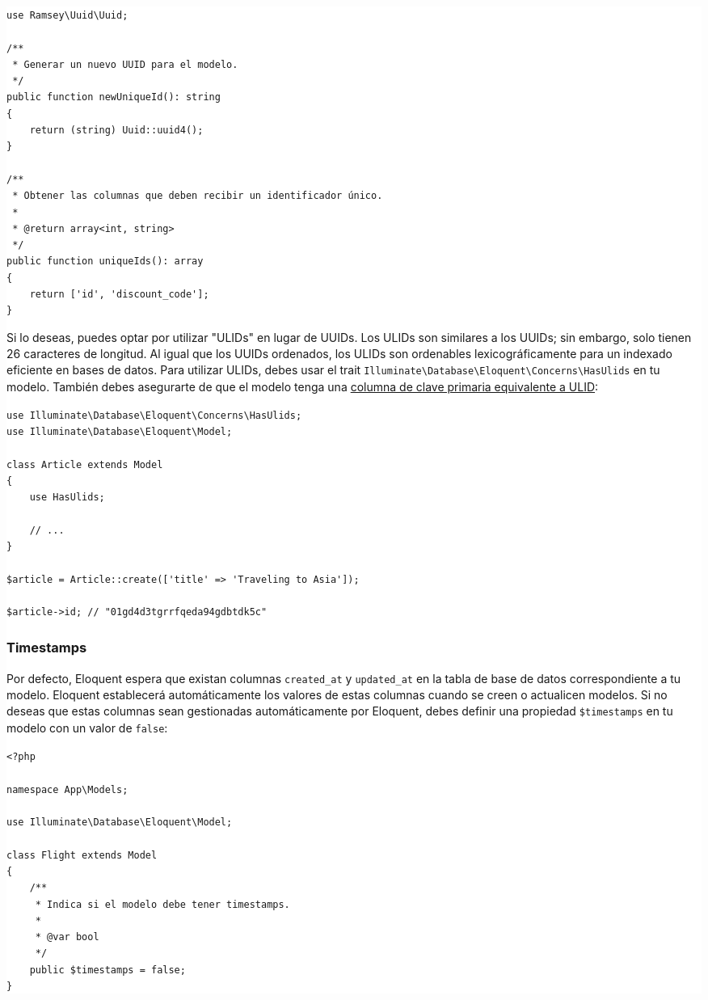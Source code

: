     use Ramsey\Uuid\Uuid;

    /**
     * Generar un nuevo UUID para el modelo.
     */
    public function newUniqueId(): string
    {
        return (string) Uuid::uuid4();
    }

    /**
     * Obtener las columnas que deben recibir un identificador único.
     *
     * @return array<int, string>
     */
    public function uniqueIds(): array
    {
        return ['id', 'discount_code'];
    }

Si lo deseas, puedes optar por utilizar "ULIDs" en lugar de UUIDs. Los ULIDs son similares a los UUIDs; sin embargo, solo tienen 26 caracteres de longitud. Al igual que los UUIDs ordenados, los ULIDs son ordenables lexicográficamente para un indexado eficiente en bases de datos. Para utilizar ULIDs, debes usar el trait `Illuminate\Database\Eloquent\Concerns\HasUlids` en tu modelo. También debes asegurarte de que el modelo tenga una [columna de clave primaria equivalente a ULID](/docs/{{version}}/migrations#column-method-ulid):

    use Illuminate\Database\Eloquent\Concerns\HasUlids;
    use Illuminate\Database\Eloquent\Model;

    class Article extends Model
    {
        use HasUlids;

        // ...
    }

    $article = Article::create(['title' => 'Traveling to Asia']);

    $article->id; // "01gd4d3tgrrfqeda94gdbtdk5c"

<a name="timestamps"></a>
### Timestamps

Por defecto, Eloquent espera que existan columnas `created_at` y `updated_at` en la tabla de base de datos correspondiente a tu modelo. Eloquent establecerá automáticamente los valores de estas columnas cuando se creen o actualicen modelos. Si no deseas que estas columnas sean gestionadas automáticamente por Eloquent, debes definir una propiedad `$timestamps` en tu modelo con un valor de `false`:

    <?php

    namespace App\Models;

    use Illuminate\Database\Eloquent\Model;

    class Flight extends Model
    {
        /**
         * Indica si el modelo debe tener timestamps.
         *
         * @var bool
         */
        public $timestamps = false;
    }
